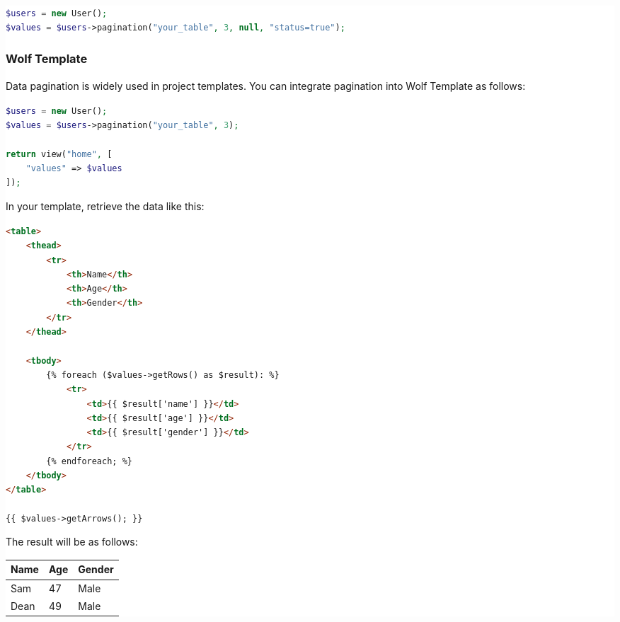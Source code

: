 ```php
$users = new User();
$values = $users->pagination("your_table", 3, null, "status=true");
```

### Wolf Template

Data pagination is widely used in project templates. You can integrate pagination into Wolf Template as follows:

```php
$users = new User();
$values = $users->pagination("your_table", 3);

return view("home", [
    "values" => $values
]);
```

In your template, retrieve the data like this:

```html
<table>
    <thead>
        <tr>
            <th>Name</th>
            <th>Age</th>
            <th>Gender</th>
        </tr>
    </thead>

    <tbody>
        {% foreach ($values->getRows() as $result): %}
            <tr>
                <td>{{ $result['name'] }}</td>
                <td>{{ $result['age'] }}</td>
                <td>{{ $result['gender'] }}</td>
            </tr>
        {% endforeach; %}
    </tbody>
</table>

{{ $values->getArrows(); }}
```

The result will be as follows:

<table style="margin-bottom: 20px;">
  <thead>
    <tr>
      <th>Name</th>
      <th>Age</th>
      <th>Gender</th>
    </tr>
  </thead>
  <tbody>
    <tr>
      <td>Sam</td>
      <td>47</td>
      <td>Male</td>
    </tr>
    <tr>
      <td>Dean</td>
      <td>49</td>
      <td>Male</td>
    </tr>
    <tr>